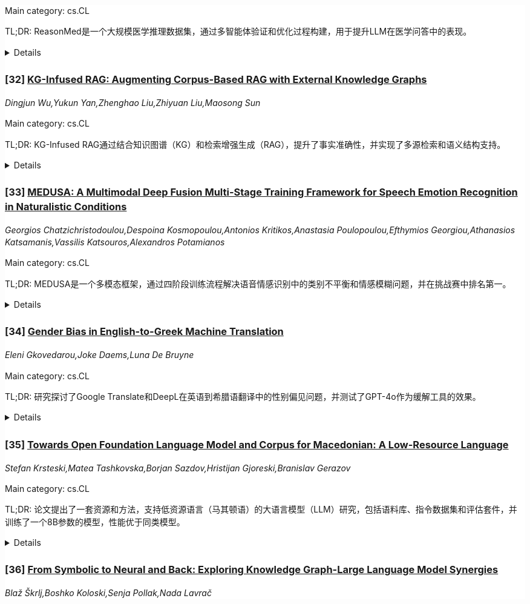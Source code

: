 Main category: cs.CL

TL;DR: ReasonMed是一个大规模医学推理数据集，通过多智能体验证和优化过程构建，用于提升LLM在医学问答中的表现。


<details><summary>Details</summary></details>


### [32] [KG-Infused RAG: Augmenting Corpus-Based RAG with External Knowledge Graphs](https://arxiv.org/abs/2506.09542)
*Dingjun Wu,Yukun Yan,Zhenghao Liu,Zhiyuan Liu,Maosong Sun*

Main category: cs.CL

TL;DR: KG-Infused RAG通过结合知识图谱（KG）和检索增强生成（RAG），提升了事实准确性，并实现了多源检索和语义结构支持。


<details><summary>Details</summary></details>


### [33] [MEDUSA: A Multimodal Deep Fusion Multi-Stage Training Framework for Speech Emotion Recognition in Naturalistic Conditions](https://arxiv.org/abs/2506.09556)
*Georgios Chatzichristodoulou,Despoina Kosmopoulou,Antonios Kritikos,Anastasia Poulopoulou,Efthymios Georgiou,Athanasios Katsamanis,Vassilis Katsouros,Alexandros Potamianos*

Main category: cs.CL

TL;DR: MEDUSA是一个多模态框架，通过四阶段训练流程解决语音情感识别中的类别不平衡和情感模糊问题，并在挑战赛中排名第一。


<details><summary>Details</summary></details>


### [34] [Gender Bias in English-to-Greek Machine Translation](https://arxiv.org/abs/2506.09558)
*Eleni Gkovedarou,Joke Daems,Luna De Bruyne*

Main category: cs.CL

TL;DR: 研究探讨了Google Translate和DeepL在英语到希腊语翻译中的性别偏见问题，并测试了GPT-4o作为缓解工具的效果。


<details><summary>Details</summary></details>


### [35] [Towards Open Foundation Language Model and Corpus for Macedonian: A Low-Resource Language](https://arxiv.org/abs/2506.09560)
*Stefan Krsteski,Matea Tashkovska,Borjan Sazdov,Hristijan Gjoreski,Branislav Gerazov*

Main category: cs.CL

TL;DR: 论文提出了一套资源和方法，支持低资源语言（马其顿语）的大语言模型（LLM）研究，包括语料库、指令数据集和评估套件，并训练了一个8B参数的模型，性能优于同类模型。


<details><summary>Details</summary></details>


### [36] [From Symbolic to Neural and Back: Exploring Knowledge Graph-Large Language Model Synergies](https://arxiv.org/abs/2506.09566)
*Blaž Škrlj,Boshko Koloski,Senja Pollak,Nada Lavrač*

